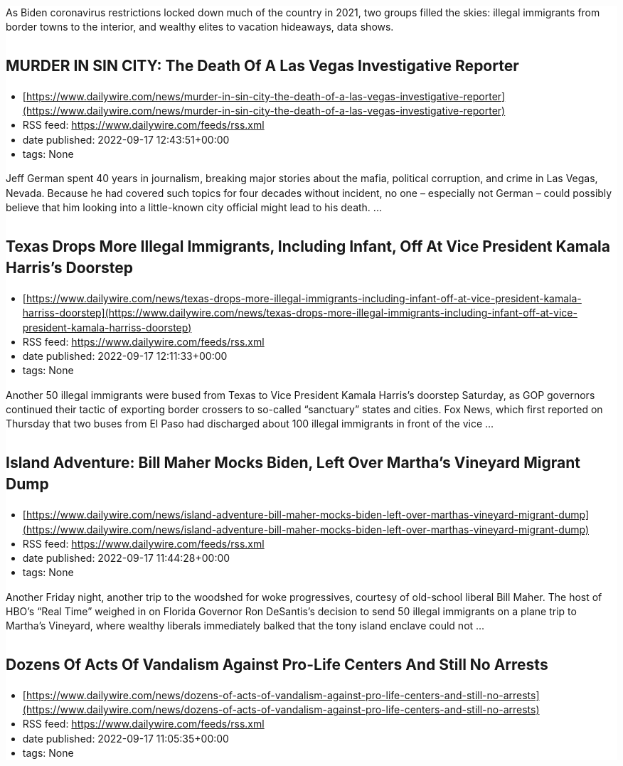 As Biden coronavirus restrictions locked down much of the country in 2021, two groups filled the skies: illegal immigrants from border towns to the interior, and wealthy elites to vacation hideaways, data shows.

## MURDER IN SIN CITY: The Death Of A Las Vegas Investigative Reporter
 - [https://www.dailywire.com/news/murder-in-sin-city-the-death-of-a-las-vegas-investigative-reporter](https://www.dailywire.com/news/murder-in-sin-city-the-death-of-a-las-vegas-investigative-reporter)
 - RSS feed: https://www.dailywire.com/feeds/rss.xml
 - date published: 2022-09-17 12:43:51+00:00
 - tags: None

Jeff German spent 40 years in journalism, breaking major stories about the mafia, political corruption, and crime in Las Vegas, Nevada. Because he had covered such topics for four decades without incident, no one – especially not German – could possibly believe that him looking into a little-known city official might lead to his death. ...

## Texas Drops More Illegal Immigrants, Including Infant, Off At Vice President Kamala Harris’s Doorstep
 - [https://www.dailywire.com/news/texas-drops-more-illegal-immigrants-including-infant-off-at-vice-president-kamala-harriss-doorstep](https://www.dailywire.com/news/texas-drops-more-illegal-immigrants-including-infant-off-at-vice-president-kamala-harriss-doorstep)
 - RSS feed: https://www.dailywire.com/feeds/rss.xml
 - date published: 2022-09-17 12:11:33+00:00
 - tags: None

Another 50 illegal immigrants were bused from Texas to Vice President Kamala Harris’s doorstep Saturday, as GOP governors continued their tactic of exporting border crossers to so-called “sanctuary” states and cities. Fox News, which first reported on Thursday that two buses from El Paso had discharged about 100 illegal immigrants in front of the vice ...

## Island Adventure: Bill Maher Mocks Biden, Left Over Martha’s Vineyard Migrant Dump
 - [https://www.dailywire.com/news/island-adventure-bill-maher-mocks-biden-left-over-marthas-vineyard-migrant-dump](https://www.dailywire.com/news/island-adventure-bill-maher-mocks-biden-left-over-marthas-vineyard-migrant-dump)
 - RSS feed: https://www.dailywire.com/feeds/rss.xml
 - date published: 2022-09-17 11:44:28+00:00
 - tags: None

Another Friday night, another trip to the woodshed for woke progressives, courtesy of old-school liberal Bill Maher. The host of HBO’s “Real Time” weighed in on Florida Governor Ron DeSantis’s decision to send 50 illegal immigrants on a plane trip to Martha’s Vineyard, where wealthy liberals immediately balked that the tony island enclave could not ...

## Dozens Of Acts Of Vandalism Against Pro-Life Centers And Still No Arrests
 - [https://www.dailywire.com/news/dozens-of-acts-of-vandalism-against-pro-life-centers-and-still-no-arrests](https://www.dailywire.com/news/dozens-of-acts-of-vandalism-against-pro-life-centers-and-still-no-arrests)
 - RSS feed: https://www.dailywire.com/feeds/rss.xml
 - date published: 2022-09-17 11:05:35+00:00
 - tags: None
